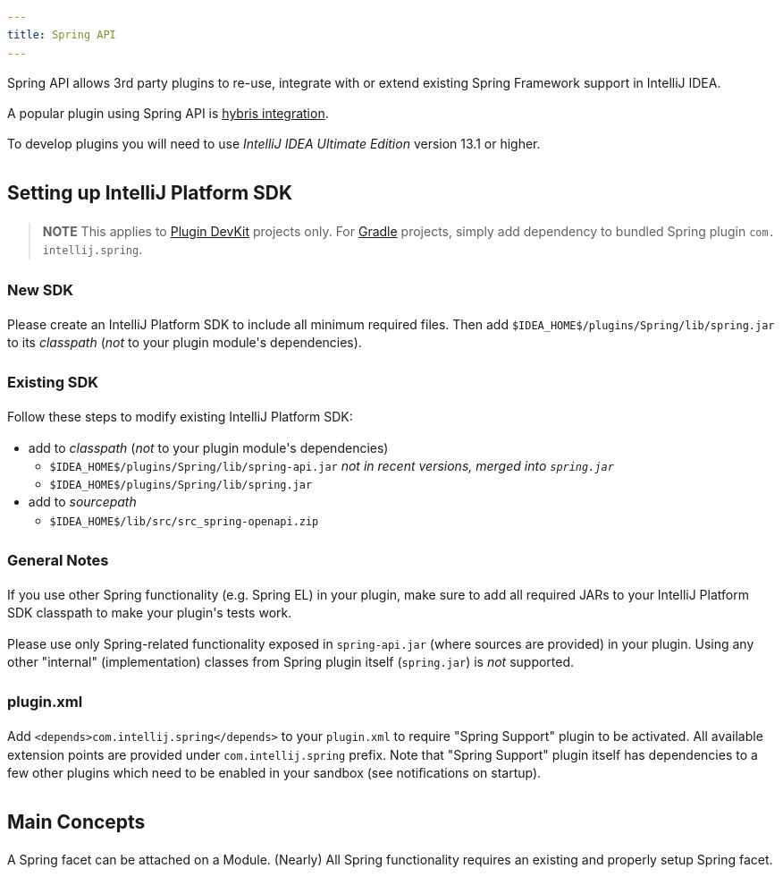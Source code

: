 ```yaml
---
title: Spring API
---
```



Spring API allows 3rd party plugins to re-use, integrate with or extend existing Spring Framework support in IntelliJ IDEA.

A popular plugin using Spring API is [hybris integration](https://plugins.jetbrains.com/plugin/7525-hybris-integration).

To develop plugins you will need to use _IntelliJ IDEA Ultimate Edition_ version 13.1 or higher.

## Setting up IntelliJ Platform SDK

> **NOTE** This applies to [Plugin DevKit](/basics/getting_started/using_dev_kit.md) projects only. For [Gradle](/tutorials/build_system.md) projects, simply add dependency to bundled Spring plugin `com.intellij.spring`.

### New SDK
Please create an IntelliJ Platform SDK to include all minimum required files.
Then add `$IDEA_HOME$/plugins/Spring/lib/spring.jar` to its _classpath_ (_not_ to your plugin module's dependencies).

### Existing SDK
Follow these steps to modify existing IntelliJ Platform SDK:

* add to _classpath_ (_not_ to your plugin module's dependencies)
	* `$IDEA_HOME$/plugins/Spring/lib/spring-api.jar` _not in recent versions, merged into `spring.jar`_
	* `$IDEA_HOME$/plugins/Spring/lib/spring.jar`
* add to _sourcepath_
	* `$IDEA_HOME$/lib/src/src_spring-openapi.zip`

### General Notes
If you use other Spring functionality (e.g. Spring EL) in your plugin, make sure to add all required JARs to your IntelliJ Platform SDK classpath to make your plugin's tests work.


Please use only Spring-related functionality exposed in `spring-api.jar` (where sources are provided) in your plugin. Using any other "internal" (implementation) classes from Spring plugin itself (`spring.jar`) is _not_ supported.

### plugin.xml
Add `<depends>com.intellij.spring</depends>` to your `plugin.xml` to require "Spring Support" plugin to be activated. All available extension points are provided under `com.intellij.spring` prefix.
Note that "Spring Support" plugin itself has dependencies to a few other plugins which need to be enabled in your sandbox (see notifications on startup).

## Main Concepts
A Spring facet can be attached on a Module. (Nearly) All Spring functionality requires an existing and properly setup Spring facet.
